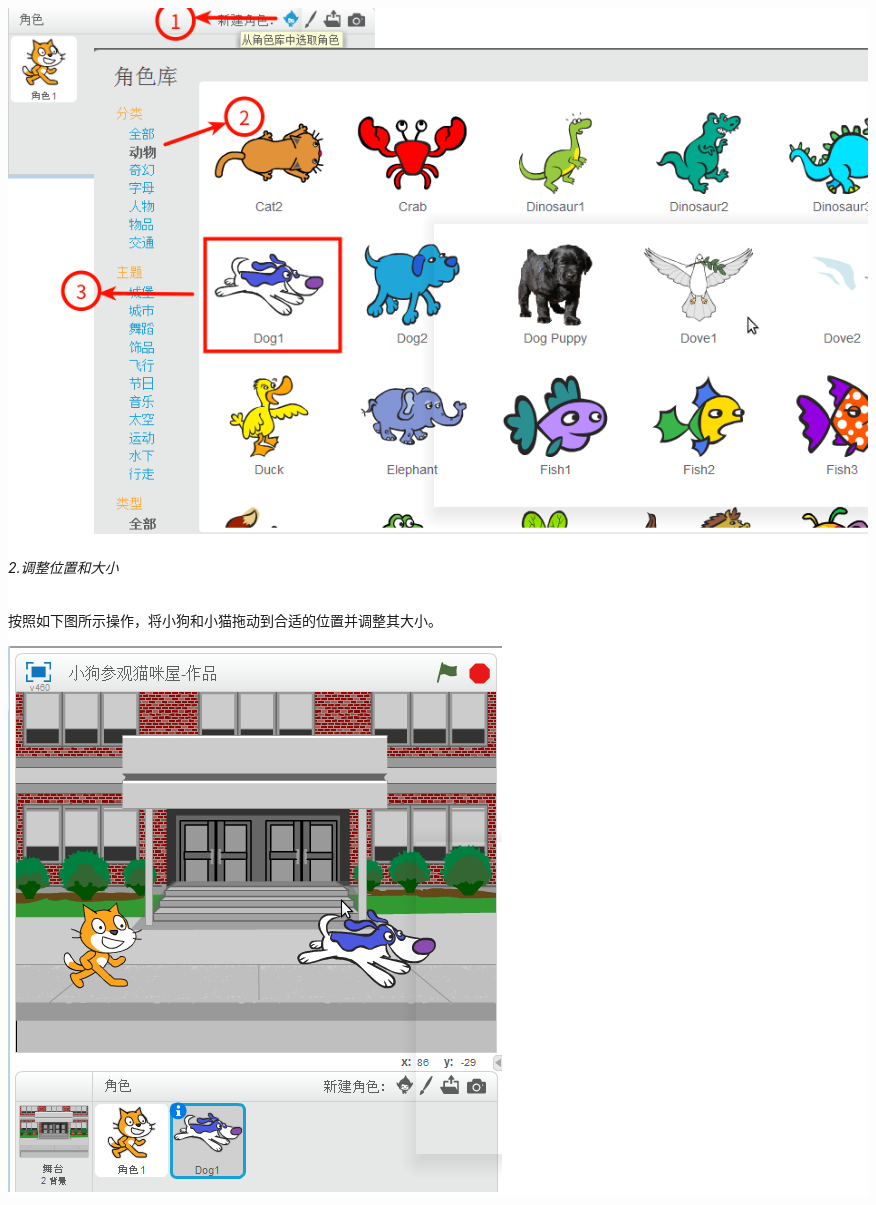 ![](/courses/ITP4/11.4.png)

###### 2.调整位置和大小
按照如下图所示操作，将小狗和小猫拖动到合适的位置并调整其大小。

![](/courses/ITP4/11.5.png)

